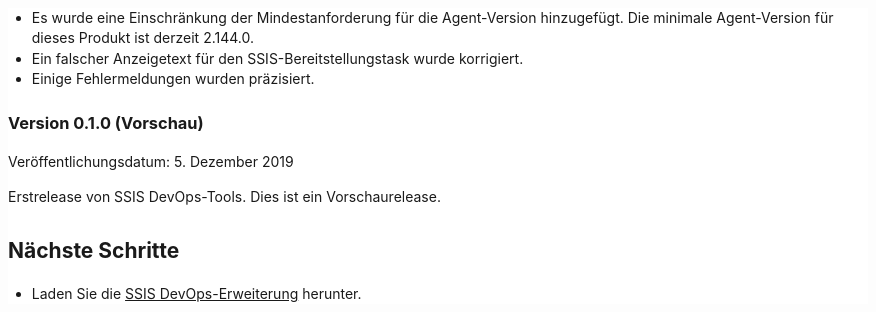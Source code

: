 - Es wurde eine Einschränkung der Mindestanforderung für die Agent-Version hinzugefügt. Die minimale Agent-Version für dieses Produkt ist derzeit 2.144.0.
- Ein falscher Anzeigetext für den SSIS-Bereitstellungstask wurde korrigiert.
- Einige Fehlermeldungen wurden präzisiert.

### <a name="version-010-preview"></a>Version 0.1.0 (Vorschau)

Veröffentlichungsdatum: 5. Dezember 2019

Erstrelease von SSIS DevOps-Tools. Dies ist ein Vorschaurelease.

## <a name="next-steps"></a>Nächste Schritte

- Laden Sie die [SSIS DevOps-Erweiterung](https://marketplace.visualstudio.com/items?itemName=SSIS.ssis-devops-tools) herunter.
